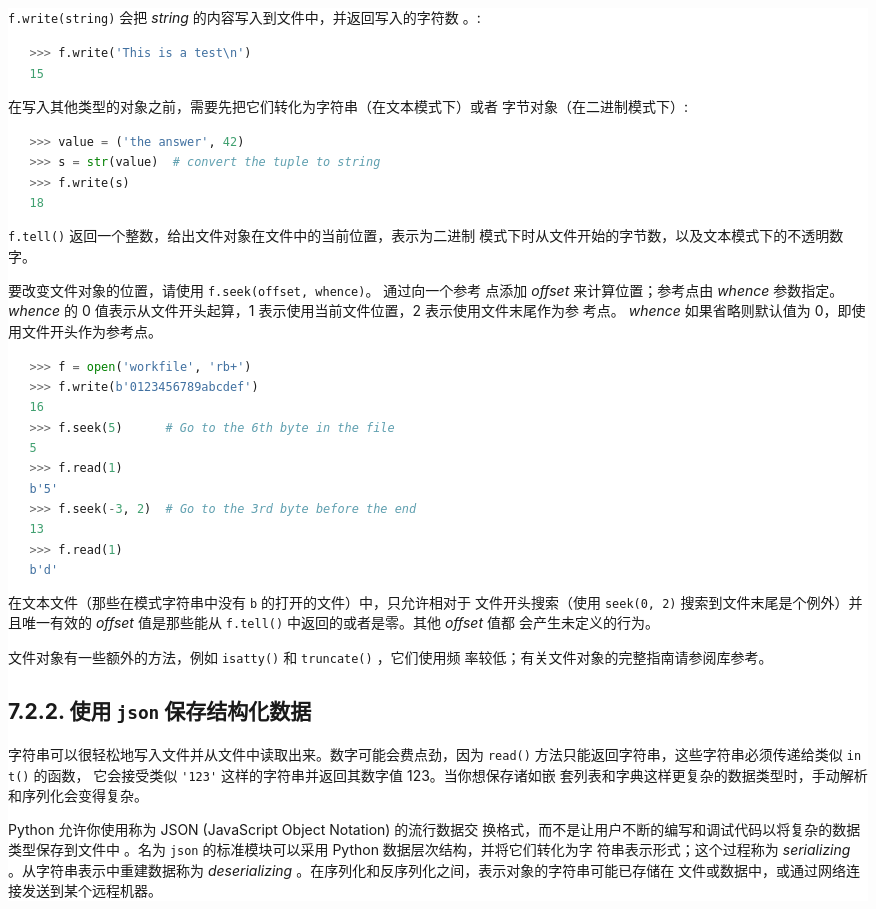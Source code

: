 `f.write(string)` 会把 *string* 的内容写入到文件中，并返回写入的字符数
。:
```Python Console
   >>> f.write('This is a test\n')
   15
```
在写入其他类型的对象之前，需要先把它们转化为字符串（在文本模式下）或者
字节对象（在二进制模式下）:
```Python Console
   >>> value = ('the answer', 42)
   >>> s = str(value)  # convert the tuple to string
   >>> f.write(s)
   18
```
`f.tell()` 返回一个整数，给出文件对象在文件中的当前位置，表示为二进制
模式下时从文件开始的字节数，以及文本模式下的不透明数字。

要改变文件对象的位置，请使用 `f.seek(offset, whence)`。 通过向一个参考
点添加 *offset* 来计算位置；参考点由 *whence* 参数指定。 *whence* 的 0
值表示从文件开头起算，1 表示使用当前文件位置，2 表示使用文件末尾作为参
考点。 *whence* 如果省略则默认值为 0，即使用文件开头作为参考点。
```Python Console
   >>> f = open('workfile', 'rb+')
   >>> f.write(b'0123456789abcdef')
   16
   >>> f.seek(5)      # Go to the 6th byte in the file
   5
   >>> f.read(1)
   b'5'
   >>> f.seek(-3, 2)  # Go to the 3rd byte before the end
   13
   >>> f.read(1)
   b'd'
```
在文本文件（那些在模式字符串中没有 `b` 的打开的文件）中，只允许相对于
文件开头搜索（使用 `seek(0, 2)` 搜索到文件末尾是个例外）并且唯一有效的
*offset* 值是那些能从 `f.tell()` 中返回的或者是零。其他 *offset* 值都
会产生未定义的行为。

文件对象有一些额外的方法，例如 `isatty()` 和 `truncate()` ，它们使用频
率较低；有关文件对象的完整指南请参阅库参考。


7.2.2. 使用 `json` 保存结构化数据
---------------------------------

字符串可以很轻松地写入文件并从文件中读取出来。数字可能会费点劲，因为
`read()` 方法只能返回字符串，这些字符串必须传递给类似 `int()` 的函数，
它会接受类似 `'123'` 这样的字符串并返回其数字值 123。当你想保存诸如嵌
套列表和字典这样更复杂的数据类型时，手动解析和序列化会变得复杂。

Python 允许你使用称为  JSON (JavaScript Object Notation) 的流行数据交
换格式，而不是让用户不断的编写和调试代码以将复杂的数据类型保存到文件中
。名为 `json` 的标准模块可以采用 Python 数据层次结构，并将它们转化为字
符串表示形式；这个过程称为 *serializing* 。从字符串表示中重建数据称为
*deserializing* 。在序列化和反序列化之间，表示对象的字符串可能已存储在
文件或数据中，或通过网络连接发送到某个远程机器。
